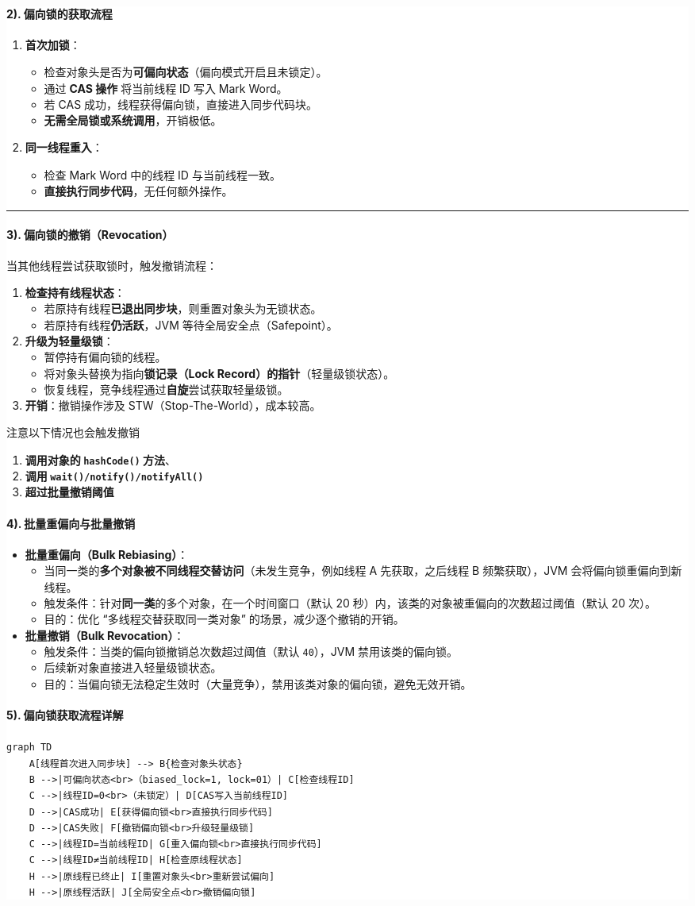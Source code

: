
#### 2). 偏向锁的获取流程
1. **首次加锁**：
   - 检查对象头是否为**可偏向状态**（偏向模式开启且未锁定）。
   - 通过 **CAS 操作** 将当前线程 ID 写入 Mark Word。
   - 若 CAS 成功，线程获得偏向锁，直接进入同步代码块。
   - **无需全局锁或系统调用**，开销极低。

2. **同一线程重入**：
   - 检查 Mark Word 中的线程 ID 与当前线程一致。
   - **直接执行同步代码**，无任何额外操作。

---

#### 3). 偏向锁的撤销（Revocation）
当其他线程尝试获取锁时，触发撤销流程：
1. **检查持有线程状态**：
   - 若原持有线程**已退出同步块**，则重置对象头为无锁状态。
   - 若原持有线程**仍活跃**，JVM 等待全局安全点（Safepoint）。
2. **升级为轻量级锁**：
   - 暂停持有偏向锁的线程。
   - 将对象头替换为指向**锁记录（Lock Record）的指针**（轻量级锁状态）。
   - 恢复线程，竞争线程通过**自旋**尝试获取轻量级锁。
3. **开销**：撤销操作涉及 STW（Stop-The-World），成本较高。

注意以下情况也会触发撤销

1. **调用对象的 `hashCode()` 方法**、
2. **调用 `wait()/notify()/notifyAll()`**
3. **超过批量撤销阈值**

#### 4). 批量重偏向与批量撤销

- **批量重偏向（Bulk Rebiasing）**：
  - 当同一类的**多个对象被不同线程交替访问**（未发生竞争，例如线程 A 先获取，之后线程 B 频繁获取），JVM 会将偏向锁重偏向到新线程。
  - 触发条件：针对**同一类**的多个对象，在一个时间窗口（默认 20 秒）内，该类的对象被重偏向的次数超过阈值（默认 20 次）。
  - 目的：优化 “多线程交替获取同一类对象” 的场景，减少逐个撤销的开销。
- **批量撤销（Bulk Revocation）**：
  - 触发条件：当类的偏向锁撤销总次数超过阈值（默认 `40`），JVM 禁用该类的偏向锁。
  - 后续新对象直接进入轻量级锁状态。
  - 目的：当偏向锁无法稳定生效时（大量竞争），禁用该类对象的偏向锁，避免无效开销。

#### 5). 偏向锁获取流程详解

```mermaid
graph TD
    A[线程首次进入同步块] --> B{检查对象头状态}
    B -->|可偏向状态<br>（biased_lock=1, lock=01）| C[检查线程ID]
    C -->|线程ID=0<br>（未锁定）| D[CAS写入当前线程ID]
    D -->|CAS成功| E[获得偏向锁<br>直接执行同步代码]
    D -->|CAS失败| F[撤销偏向锁<br>升级轻量级锁]
    C -->|线程ID=当前线程ID| G[重入偏向锁<br>直接执行同步代码]
    C -->|线程ID≠当前线程ID| H[检查原线程状态]
    H -->|原线程已终止| I[重置对象头<br>重新尝试偏向]
    H -->|原线程活跃| J[全局安全点<br>撤销偏向锁]
```
